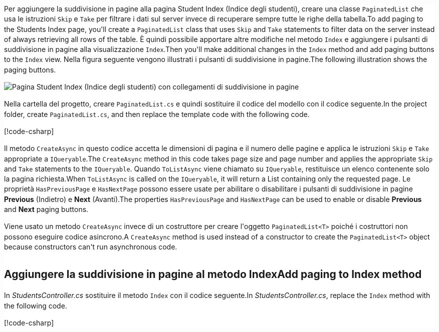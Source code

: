 <span data-ttu-id="fa637-198">Per aggiungere la suddivisione in pagine alla pagina Student Index (Indice degli studenti), creare una classe `PaginatedList` che usa le istruzioni `Skip` e `Take` per filtrare i dati sul server invece di recuperare sempre tutte le righe della tabella.</span><span class="sxs-lookup"><span data-stu-id="fa637-198">To add paging to the Students Index page, you'll create a `PaginatedList` class that uses `Skip` and `Take` statements to filter data on the server instead of always retrieving all rows of the table.</span></span> <span data-ttu-id="fa637-199">È quindi possibile apportare altre modifiche nel metodo `Index` e aggiungere i pulsanti di suddivisione in pagine alla visualizzazione `Index`.</span><span class="sxs-lookup"><span data-stu-id="fa637-199">Then you'll make additional changes in the `Index` method and add paging buttons to the `Index` view.</span></span> <span data-ttu-id="fa637-200">Nella figura seguente vengono illustrati i pulsanti di suddivisione in pagine.</span><span class="sxs-lookup"><span data-stu-id="fa637-200">The following illustration shows the paging buttons.</span></span>

![Pagina Student Index (Indice degli studenti) con collegamenti di suddivisione in pagine](sort-filter-page/_static/paging.png)

<span data-ttu-id="fa637-202">Nella cartella del progetto, creare `PaginatedList.cs` e quindi sostituire il codice del modello con il codice seguente.</span><span class="sxs-lookup"><span data-stu-id="fa637-202">In the project folder, create `PaginatedList.cs`, and then replace the template code with the following code.</span></span>

[!code-csharp[](intro/samples/cu/PaginatedList.cs)]

<span data-ttu-id="fa637-203">Il metodo `CreateAsync` in questo codice accetta le dimensioni di pagina e il numero delle pagine e applica le istruzioni `Skip` e `Take` appropriate a `IQueryable`.</span><span class="sxs-lookup"><span data-stu-id="fa637-203">The `CreateAsync` method in this code takes page size and page number and applies the appropriate `Skip` and `Take` statements to the `IQueryable`.</span></span> <span data-ttu-id="fa637-204">Quando `ToListAsync` viene chiamato su `IQueryable`, restituisce un elenco contenente solo la pagina richiesta.</span><span class="sxs-lookup"><span data-stu-id="fa637-204">When `ToListAsync` is called on the `IQueryable`, it will return a List containing only the requested page.</span></span> <span data-ttu-id="fa637-205">Le proprietà `HasPreviousPage` e `HasNextPage` possono essere usate per abilitare o disabilitare i pulsanti di suddivisione in pagine **Previous** (Indietro) e **Next** (Avanti).</span><span class="sxs-lookup"><span data-stu-id="fa637-205">The properties `HasPreviousPage` and `HasNextPage` can be used to enable or disable **Previous** and **Next** paging buttons.</span></span>

<span data-ttu-id="fa637-206">Viene usato un metodo `CreateAsync` invece di un costruttore per creare l'oggetto `PaginatedList<T>` poiché i costruttori non possono eseguire codice asincrono.</span><span class="sxs-lookup"><span data-stu-id="fa637-206">A `CreateAsync` method is used instead of a constructor to create the `PaginatedList<T>` object because constructors can't run asynchronous code.</span></span>

## <a name="add-paging-to-index-method"></a><span data-ttu-id="fa637-207">Aggiungere la suddivisione in pagine al metodo Index</span><span class="sxs-lookup"><span data-stu-id="fa637-207">Add paging to Index method</span></span>

<span data-ttu-id="fa637-208">In *StudentsController.cs* sostituire il metodo `Index` con il codice seguente.</span><span class="sxs-lookup"><span data-stu-id="fa637-208">In *StudentsController.cs*, replace the `Index` method with the following code.</span></span>

[!code-csharp[](intro/samples/cu/Controllers/StudentsController.cs?name=snippet_SortFilterPage&highlight=1-5,7,11-18,45-46)]
